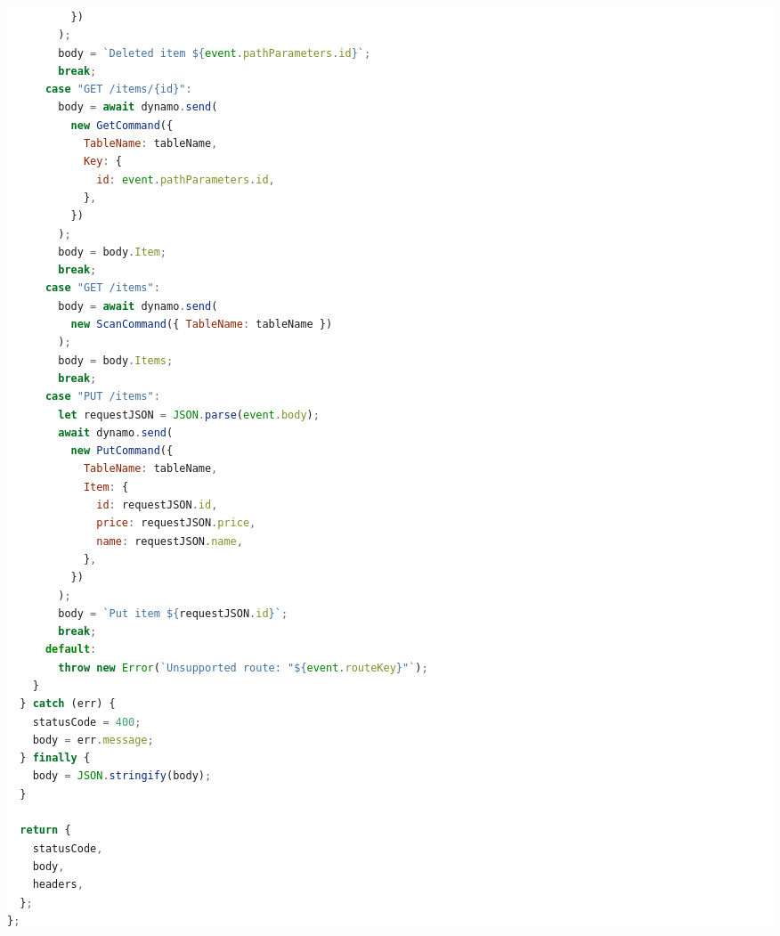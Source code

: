 ```js
          })
        );
        body = `Deleted item ${event.pathParameters.id}`;
        break;
      case "GET /items/{id}":
        body = await dynamo.send(
          new GetCommand({
            TableName: tableName,
            Key: {
              id: event.pathParameters.id,
            },
          })
        );
        body = body.Item;
        break;
      case "GET /items":
        body = await dynamo.send(
          new ScanCommand({ TableName: tableName })
        );
        body = body.Items;
        break;
      case "PUT /items":
        let requestJSON = JSON.parse(event.body);
        await dynamo.send(
          new PutCommand({
            TableName: tableName,
            Item: {
              id: requestJSON.id,
              price: requestJSON.price,
              name: requestJSON.name,
            },
          })
        );
        body = `Put item ${requestJSON.id}`;
        break;
      default:
        throw new Error(`Unsupported route: "${event.routeKey}"`);
    }
  } catch (err) {
    statusCode = 400;
    body = err.message;
  } finally {
    body = JSON.stringify(body);
  }

  return {
    statusCode,
    body,
    headers,
  };
};
```
